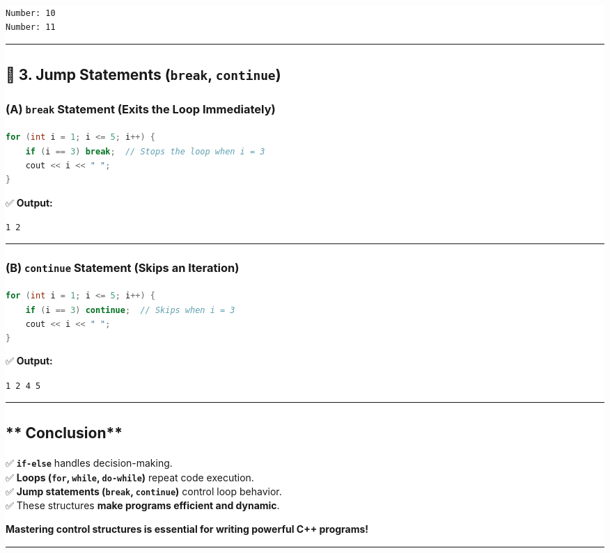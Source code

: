 ```
Number: 10  
Number: 11  
```

---

## **🔹 3. Jump Statements (`break`, `continue`)**  

### **(A) `break` Statement (Exits the Loop Immediately)**
```cpp
for (int i = 1; i <= 5; i++) {
    if (i == 3) break;  // Stops the loop when i = 3
    cout << i << " ";
}
```
✅ **Output:**  
```
1 2
```

---

### **(B) `continue` Statement (Skips an Iteration)**
```cpp
for (int i = 1; i <= 5; i++) {
    if (i == 3) continue;  // Skips when i = 3
    cout << i << " ";
}
```
✅ **Output:**  
```
1 2 4 5
```

---

## ** Conclusion**
✅ **`if-else`** handles decision-making.  
✅ **Loops (`for`, `while`, `do-while`)** repeat code execution.  
✅ **Jump statements (`break`, `continue`)** control loop behavior.  
✅ These structures **make programs efficient and dynamic**.  

 **Mastering control structures is essential for writing powerful C++ programs!** 
 
 ---